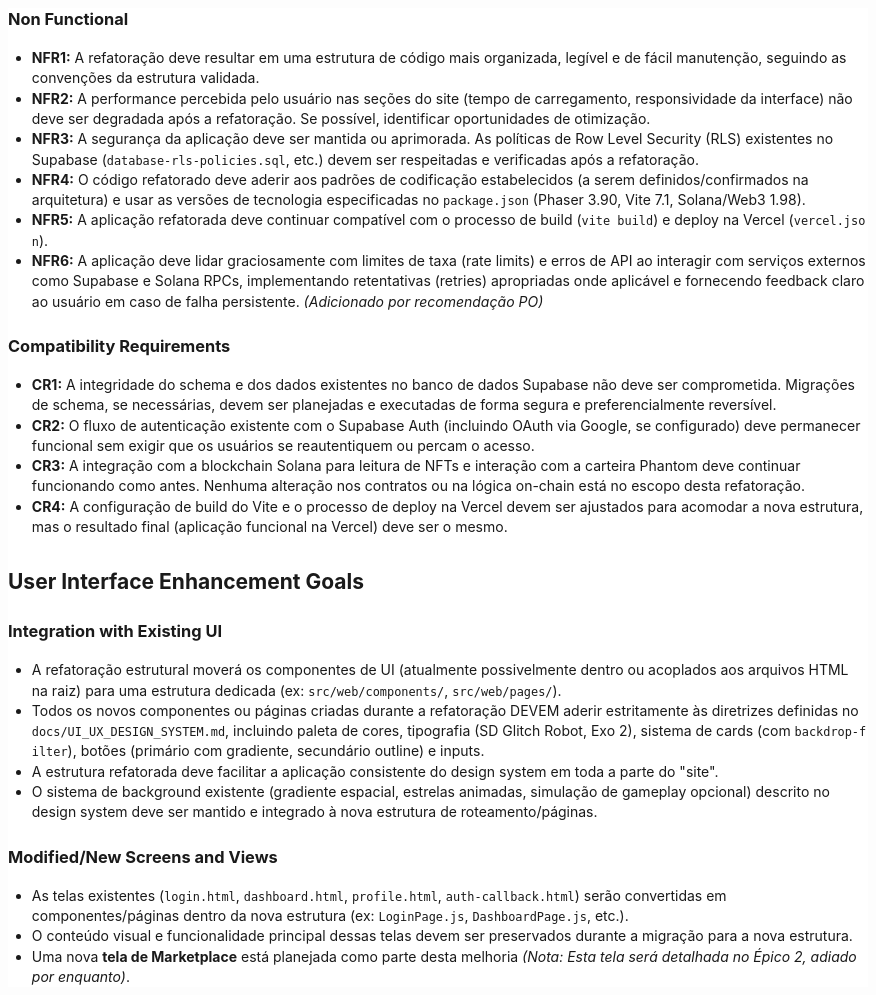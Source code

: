 ### Non Functional

* **NFR1:** A refatoração deve resultar em uma estrutura de código mais organizada, legível e de fácil manutenção, seguindo as convenções da estrutura validada.
* **NFR2:** A performance percebida pelo usuário nas seções do site (tempo de carregamento, responsividade da interface) não deve ser degradada após a refatoração. Se possível, identificar oportunidades de otimização.
* **NFR3:** A segurança da aplicação deve ser mantida ou aprimorada. As políticas de Row Level Security (RLS) existentes no Supabase (`database-rls-policies.sql`, etc.) devem ser respeitadas e verificadas após a refatoração.
* **NFR4:** O código refatorado deve aderir aos padrões de codificação estabelecidos (a serem definidos/confirmados na arquitetura) e usar as versões de tecnologia especificadas no `package.json` (Phaser 3.90, Vite 7.1, Solana/Web3 1.98).
* **NFR5:** A aplicação refatorada deve continuar compatível com o processo de build (`vite build`) e deploy na Vercel (`vercel.json`).
* **NFR6:** A aplicação deve lidar graciosamente com limites de taxa (rate limits) e erros de API ao interagir com serviços externos como Supabase e Solana RPCs, implementando retentativas (retries) apropriadas onde aplicável e fornecendo feedback claro ao usuário em caso de falha persistente. *(Adicionado por recomendação PO)*

### Compatibility Requirements

* **CR1:** A integridade do schema e dos dados existentes no banco de dados Supabase não deve ser comprometida. Migrações de schema, se necessárias, devem ser planejadas e executadas de forma segura e preferencialmente reversível.
* **CR2:** O fluxo de autenticação existente com o Supabase Auth (incluindo OAuth via Google, se configurado) deve permanecer funcional sem exigir que os usuários se reautentiquem ou percam o acesso.
* **CR3:** A integração com a blockchain Solana para leitura de NFTs e interação com a carteira Phantom deve continuar funcionando como antes. Nenhuma alteração nos contratos ou na lógica on-chain está no escopo desta refatoração.
* **CR4:** A configuração de build do Vite e o processo de deploy na Vercel devem ser ajustados para acomodar a nova estrutura, mas o resultado final (aplicação funcional na Vercel) deve ser o mesmo.

## User Interface Enhancement Goals

### Integration with Existing UI
* A refatoração estrutural moverá os componentes de UI (atualmente possivelmente dentro ou acoplados aos arquivos HTML na raiz) para uma estrutura dedicada (ex: `src/web/components/`, `src/web/pages/`).
* Todos os novos componentes ou páginas criadas durante a refatoração DEVEM aderir estritamente às diretrizes definidas no `docs/UI_UX_DESIGN_SYSTEM.md`, incluindo paleta de cores, tipografia (SD Glitch Robot, Exo 2), sistema de cards (com `backdrop-filter`), botões (primário com gradiente, secundário outline) e inputs.
* A estrutura refatorada deve facilitar a aplicação consistente do design system em toda a parte do "site".
* O sistema de background existente (gradiente espacial, estrelas animadas, simulação de gameplay opcional) descrito no design system deve ser mantido e integrado à nova estrutura de roteamento/páginas.

### Modified/New Screens and Views
* As telas existentes (`login.html`, `dashboard.html`, `profile.html`, `auth-callback.html`) serão convertidas em componentes/páginas dentro da nova estrutura (ex: `LoginPage.js`, `DashboardPage.js`, etc.).
* O conteúdo visual e funcionalidade principal dessas telas devem ser preservados durante a migração para a nova estrutura.
* Uma nova **tela de Marketplace** está planejada como parte desta melhoria *(Nota: Esta tela será detalhada no Épico 2, adiado por enquanto)*.
